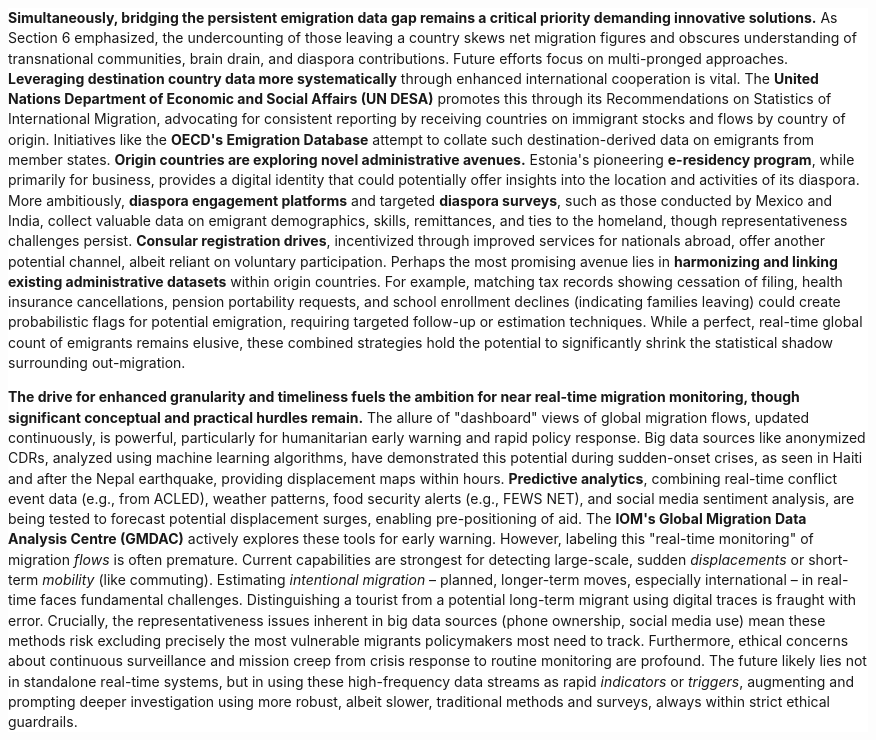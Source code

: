 **Simultaneously, bridging the persistent emigration data gap remains a critical priority demanding innovative solutions.** As Section 6 emphasized, the undercounting of those leaving a country skews net migration figures and obscures understanding of transnational communities, brain drain, and diaspora contributions. Future efforts focus on multi-pronged approaches. **Leveraging destination country data more systematically** through enhanced international cooperation is vital. The **United Nations Department of Economic and Social Affairs (UN DESA)** promotes this through its Recommendations on Statistics of International Migration, advocating for consistent reporting by receiving countries on immigrant stocks and flows by country of origin. Initiatives like the **OECD's Emigration Database** attempt to collate such destination-derived data on emigrants from member states. **Origin countries are exploring novel administrative avenues.** Estonia's pioneering **e-residency program**, while primarily for business, provides a digital identity that could potentially offer insights into the location and activities of its diaspora. More ambitiously, **diaspora engagement platforms** and targeted **diaspora surveys**, such as those conducted by Mexico and India, collect valuable data on emigrant demographics, skills, remittances, and ties to the homeland, though representativeness challenges persist. **Consular registration drives**, incentivized through improved services for nationals abroad, offer another potential channel, albeit reliant on voluntary participation. Perhaps the most promising avenue lies in **harmonizing and linking existing administrative datasets** within origin countries. For example, matching tax records showing cessation of filing, health insurance cancellations, pension portability requests, and school enrollment declines (indicating families leaving) could create probabilistic flags for potential emigration, requiring targeted follow-up or estimation techniques. While a perfect, real-time global count of emigrants remains elusive, these combined strategies hold the potential to significantly shrink the statistical shadow surrounding out-migration.

**The drive for enhanced granularity and timeliness fuels the ambition for near real-time migration monitoring, though significant conceptual and practical hurdles remain.** The allure of "dashboard" views of global migration flows, updated continuously, is powerful, particularly for humanitarian early warning and rapid policy response. Big data sources like anonymized CDRs, analyzed using machine learning algorithms, have demonstrated this potential during sudden-onset crises, as seen in Haiti and after the Nepal earthquake, providing displacement maps within hours. **Predictive analytics**, combining real-time conflict event data (e.g., from ACLED), weather patterns, food security alerts (e.g., FEWS NET), and social media sentiment analysis, are being tested to forecast potential displacement surges, enabling pre-positioning of aid. The **IOM's Global Migration Data Analysis Centre (GMDAC)** actively explores these tools for early warning. However, labeling this "real-time monitoring" of migration *flows* is often premature. Current capabilities are strongest for detecting large-scale, sudden *displacements* or short-term *mobility* (like commuting). Estimating *intentional migration* – planned, longer-term moves, especially international – in real-time faces fundamental challenges. Distinguishing a tourist from a potential long-term migrant using digital traces is fraught with error. Crucially, the representativeness issues inherent in big data sources (phone ownership, social media use) mean these methods risk excluding precisely the most vulnerable migrants policymakers most need to track. Furthermore, ethical concerns about continuous surveillance and mission creep from crisis response to routine monitoring are profound. The future likely lies not in standalone real-time systems, but in using these high-frequency data streams as rapid *indicators* or *triggers*, augmenting and prompting deeper investigation using more robust, albeit slower, traditional methods and surveys, always within strict ethical guardrails.
